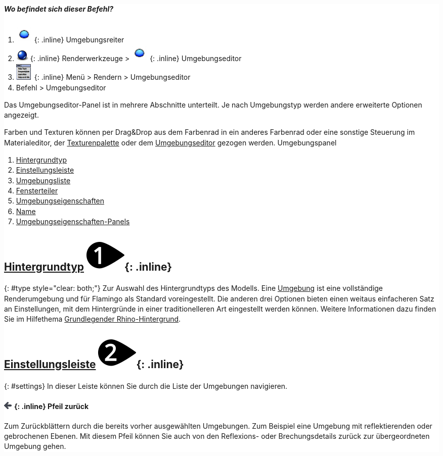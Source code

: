 ##### Wo befindet sich dieser Befehl?
 1. ![images/environments.png](images/environments.png){: .inline} Umgebungsreiter
 1. ![images/icon-render.png](images/icon-render.png){: .inline} Renderwerkzeuge > ![images/environments.png](images/environments.png){: .inline} Umgebungseditor
 1. ![images/menuicon.png](images/menuicon.png){: .inline} Menü > Rendern > Umgebungseditor
 1. Befehl > Umgebungseditor

Das Umgebungseditor-Panel ist in mehrere Abschnitte unterteilt.  Je nach Umgebungstyp werden andere erweiterte Optionen angezeigt.

Farben und Texturen können per Drag&Drop aus dem Farbenrad in ein anderes Farbenrad oder eine sonstige Steuerung im Materialeditor, der [Texturenpalette](texturepalette.html) oder dem [Umgebungseditor](environmenteditor.html) gezogen werden.
Umgebungspanel

 1. [Hintergrundtyp](#type)
 1. [Einstellungsleiste](#Einstellungen)
 1. [Umgebungsliste](#environment_list)
 1. [Fensterteiler](#divider)
 1. [Umgebungseigenschaften](#properties)
 1. [Name](#name)
 1. [Umgebungseigenschaften-Panels](#panels)

## [Hintergrundtyp](#panel_map) ![images/callout_1.svg](images/callout_1.svg){: .inline}
{: #type style="clear: both;"}
Zur Auswahl des Hintergrundtyps des Modells.  Eine [Umgebung](#flamingo-environment) ist eine vollständige Renderumgebung und für Flamingo als Standard voreingestellt.  Die anderen drei Optionen bieten einen weitaus einfacheren Satz an Einstellungen, mit dem Hintergründe in einer traditionelleren Art eingestellt werden können. Weitere Informationen dazu finden Sie im Hilfethema [Grundlegender Rhino-Hintergrund](http://docs.mcneel.com/rhino/5/help/de-de/commands/environmenteditor.htm#Basic_settings).



## [Einstellungsleiste](#panel_map) ![images/callout_2.svg](images/callout_2.svg){: .inline}
{: #settings}
In dieser Leiste können Sie durch die Liste der Umgebungen navigieren.

#### ![images/met_leftarrow.png](images/met-leftarrow.png){: .inline} Pfeil zurück
Zum Zurückblättern durch die bereits vorher ausgewählten Umgebungen.  Zum Beispiel eine Umgebung mit reflektierenden oder gebrochenen Ebenen.  Mit diesem Pfeil können Sie auch von den Reflexions- oder Brechungsdetails zurück zur übergeordneten Umgebung gehen.
